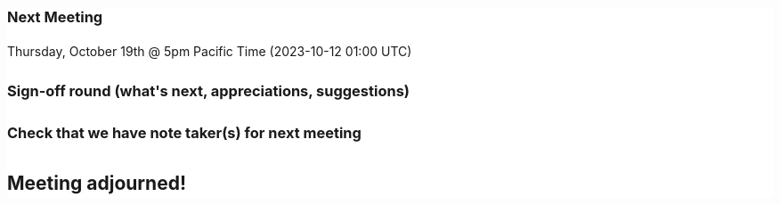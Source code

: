 ### Next Meeting
Thursday, October 19th @ 5pm Pacific Time (2023-10-12 01:00 UTC)

### Sign-off round (what's next, appreciations, suggestions)



### Check that we have note taker(s) for next meeting

## Meeting adjourned!



































